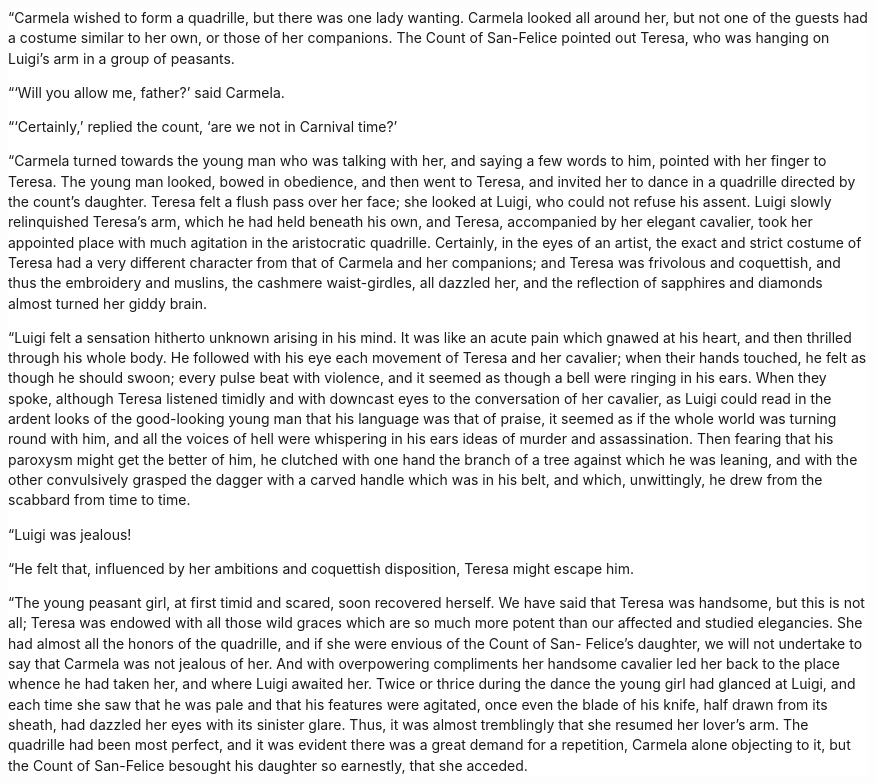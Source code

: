 “Carmela wished to form a quadrille, but there was one lady wanting.
Carmela looked all around her, but not one of the guests had a costume
similar to her own, or those of her companions. The Count of San-Felice
pointed out Teresa, who was hanging on Luigi’s arm in a group of
peasants.

“‘Will you allow me, father?’ said Carmela.

“‘Certainly,’ replied the count, ‘are we not in Carnival time?’

“Carmela turned towards the young man who was talking with her, and
saying a few words to him, pointed with her finger to Teresa. The young
man looked, bowed in obedience, and then went to Teresa, and invited her
to dance in a quadrille directed by the count’s daughter. Teresa felt a
flush pass over her face; she looked at Luigi, who could not refuse his
assent. Luigi slowly relinquished Teresa’s arm, which he had held
beneath his own, and Teresa, accompanied by her elegant cavalier, took
her appointed place with much agitation in the aristocratic quadrille.
Certainly, in the eyes of an artist, the exact and strict costume of
Teresa had a very different character from that of Carmela and her
companions; and Teresa was frivolous and coquettish, and thus the
embroidery and muslins, the cashmere waist-girdles, all dazzled her, and
the reflection of sapphires and diamonds almost turned her giddy brain.

“Luigi felt a sensation hitherto unknown arising in his mind. It was
like an acute pain which gnawed at his heart, and then thrilled through
his whole body. He followed with his eye each movement of Teresa and her
cavalier; when their hands touched, he felt as though he should swoon;
every pulse beat with violence, and it seemed as though a bell were
ringing in his ears. When they spoke, although Teresa listened timidly
and with downcast eyes to the conversation of her cavalier, as Luigi
could read in the ardent looks of the good-looking young man that his
language was that of praise, it seemed as if the whole world was turning
round with him, and all the voices of hell were whispering in his ears
ideas of murder and assassination. Then fearing that his paroxysm might
get the better of him, he clutched with one hand the branch of a tree
against which he was leaning, and with the other convulsively grasped
the dagger with a carved handle which was in his belt, and which,
unwittingly, he drew from the scabbard from time to time.

“Luigi was jealous!

“He felt that, influenced by her ambitions and coquettish disposition,
Teresa might escape him.

“The young peasant girl, at first timid and scared, soon recovered
herself. We have said that Teresa was handsome, but this is not all;
Teresa was endowed with all those wild graces which are so much more
potent than our affected and studied elegancies. She had almost all the
honors of the quadrille, and if she were envious of the Count of San-
Felice’s daughter, we will not undertake to say that Carmela was not
jealous of her. And with overpowering compliments her handsome cavalier
led her back to the place whence he had taken her, and where Luigi
awaited her. Twice or thrice during the dance the young girl had glanced
at Luigi, and each time she saw that he was pale and that his features
were agitated, once even the blade of his knife, half drawn from its
sheath, had dazzled her eyes with its sinister glare. Thus, it was
almost tremblingly that she resumed her lover’s arm. The quadrille had
been most perfect, and it was evident there was a great demand for a
repetition, Carmela alone objecting to it, but the Count of San-Felice
besought his daughter so earnestly, that she acceded.
